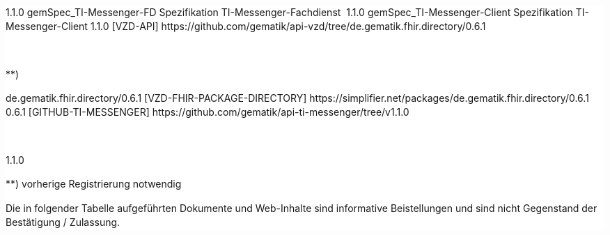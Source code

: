 </td><td>
1.1.0

</td></tr><tr><td>
gemSpec_TI-Messenger-FD

</td><td>
Spezifikation TI-Messenger-Fachdienst 

</td><td>
1.1.0

</td></tr><tr><td>
gemSpec_TI-Messenger-Client

</td><td>
Spezifikation TI-Messenger-Client

</td><td>
1.1.0

</td></tr><tr><td>
[VZD-API]

</td><td>
https://github.com/gematik/api-vzd/tree/de.gematik.fhir.directory/0.6.1

 

**)

</td><td>
de.gematik.fhir.directory/0.6.1

</td></tr><tr><td>
[VZD-FHIR-PACKAGE-DIRECTORY]

</td><td>
https://simplifier.net/packages/de.gematik.fhir.directory/0.6.1

</td><td>
0.6.1

</td></tr><tr><td>
[GITHUB-TI-MESSENGER]

</td><td>
https://github.com/gematik/api-ti-messenger/tree/v1.1.0

 

</td><td>
1.1.0

</td></tr></table>

**) vorherige Registrierung notwendig

Die in folgender Tabelle aufgeführten Dokumente und Web-Inhalte sind
informative Beistellungen und sind nicht Gegenstand der Bestätigung /
Zulassung. 


[Historie]:              #historie-produkttypversion-und-produkttypsteckbrief
[Inhaltsverzeichnis]:    #inhaltsverzeichnis
[1]:                     #1-einführung
[1.1]:                   #11-zielsetzung-und-einordnung-des-dokumentes
[1.2]:                   #12-zielgruppe
[1.3]:                   #13-geltungsbereich
[1.4]:                   #14-abgrenzung-des-dokumentes
[1.5]:                   #15-methodik
[2]:                     #2-dokumente
[3]:                     #3-normative-festlegungen
[3.1]:                   #31-festlegungen-zur-funktionalen-eignung
[3.1.1]:                 #311-produkttestproduktübergreifender-test
[3.1.2]:                 #312-herstellererklärung-funktionale-eignung
[3.2]:                   #32-festlegungen-zur-sicherheitstechnischen-eignung
[3.2.1]:                 #321-produktgutachten
[3.2.2]:                 #322-sicherheitsgutachten
[3.2.3]:                 #323-herstellererklärung-sicherheitstechnische-eignung
[3.3]:                   #33-festlegungen-zur-elektrischen-mechanischen-und-physikalischen-eignung
[4]:                     #4-produkttypspezifische-merkmale
[5]:                     #5-anhang-a-–-verzeichnisse
[5.1]:                   #51-abkürzungen
[5.2]:                   #52-tabellenverzeichnis
[Tbl-001]:               #Tbl-001 (&93834767726784)
[Tbl-002]:               #Tbl-002 (&93834767739944)
[Tabelle-1]:             #Tabelle-1 (&93834778149256)
[Tabelle-2]:             #Tabelle-2 (&93834777767608)
[Tabelle-3]:             #Tabelle-3 (&93834810805672)
[Tabelle-4]:             #Tabelle-4 (&93834771058608)
[Tabelle-5]:             #Tabelle-5 (&93834768025504)
[Tabelle-6]:             #Tabelle-6 (&93834783660824)
[Tabelle-7]:             #Tabelle-7 (&93834783669880)
[Tabelle-8]:             #Tabelle-8 (&93834808823768)
[Tabelle-9]:             #Tabelle-9 (&93834772272432)
[Tbl-012]:               #Tbl-012 (&93834772283224)
[gemKPT_Test]:           ../gemKPT_Test/gemKPT_Test_V2.8.5.html (&93834778153888)
[gemRL_Betr_TI]:         ../gemRL_Betr_TI/gemRL_Betr_TI_V2.6.0.html (&93834778156472)
[gemSpec_DS_Hersteller]: ../gemSpec_DS_Hersteller/gemSpec_DS_Hersteller_V1.3.0.html (&93834778159056)
[gemSpec_Krypt]:         ../gemSpec_Krypt/gemSpec_Krypt_V2.24.0.html (&93834778161640)
[gemSpec_OM]:            ../gemSpec_OM/gemSpec_OM_V1.14.1.html (&93834778164224)
[gemSpec_TI-Messenger-Client]: ../gemSpec_TI-Messenger-Client/gemSpec_TI-Messenger-Client_V1.1.0.html (&93834777751120)
[gemSpec_TI-Messenger-Dienst]: ../gemSpec_TI-Messenger-Dienst/gemSpec_TI-Messenger-Dienst_V1.1.0.html (&93834777753704)
[gemSpec_VZD_FHIR_Directory]: ../gemSpec_VZD_FHIR_Directory/gemSpec_VZD_FHIR_Directory_V1.2.0.html (&93834777756288)
[https://github.com/gematik/api-vzd/tree/de.gematik.fhir.directory/0.6.1]: https://github.com/gematik/api-vzd/tree/de.gematik.fhir.directory/0.6.1 (&93834777779208)
[https://simplifier.net/packages/de.gematik.fhir.directory/0.6.1]: https://simplifier.net/packages/de.gematik.fhir.directory/0.6.1 (&93834810795128)
[https://github.com/gematik/api-ti-messenger/tree/v1.1.0]: https://github.com/gematik/api-ti-messenger/tree/v1.1.0 (&93834810798672)
[https://github.com/gematik/api-vzd]: https://github.com/gematik/api-vzd (&93834810810600)
[https://simplifier.net/vzd-fhir-directory]: https://simplifier.net/vzd-fhir-directory (&93834810813536)
[https://www.commoncriteriaportal.org/cc/]: https://www.commoncriteriaportal.org/cc/ (&93834810817920)
[GS-A_4384-01]:          ../gemSpec_Krypt/gemSpec_Krypt_V2.24.0.html#GS-A_4384-01 (&93834771063240)
[A_17235]:               ../gemSpec_OM/gemSpec_OM_V1.14.1.html#A_17235 (&93834771065824)
[A_17237]:               ../gemSpec_OM/gemSpec_OM_V1.14.1.html#A_17237 (&93834771068408)
[GS-A_3702]:             ../gemSpec_OM/gemSpec_OM_V1.14.1.html#GS-A_3702 (&93834771070992)
[GS-A_5034]:             ../gemSpec_OM/gemSpec_OM_V1.14.1.html#GS-A_5034 (&93834771073576)
[A_22721]:               ../gemSpec_TI-Messenger-Client/gemSpec_TI-Messenger-Client_V1.1.0.html#A_22721 (&93834771076160)
[A_22792]:               ../gemSpec_TI-Messenger-Client/gemSpec_TI-Messenger-Client_V1.1.0.html#A_22792 (&93834771078744)
[A_22796]:               ../gemSpec_TI-Messenger-Client/gemSpec_TI-Messenger-Client_V1.1.0.html#A_22796 (&93834771081328)
[A_22797]:               ../gemSpec_TI-Messenger-Client/gemSpec_TI-Messenger-Client_V1.1.0.html#A_22797 (&93834767978928)
[A_22806]:               ../gemSpec_TI-Messenger-Client/gemSpec_TI-Messenger-Client_V1.1.0.html#A_22806 (&93834767981512)
[A_23104]:               ../gemSpec_TI-Messenger-Client/gemSpec_TI-Messenger-Client_V1.1.0.html#A_23104 (&93834767984096)
[A_23104-01]:            ../gemSpec_TI-Messenger-Client/gemSpec_TI-Messenger-Client_V1.1.0.html#A_23104-01 (&93834767986680)
[A_23112]:               ../gemSpec_TI-Messenger-Client/gemSpec_TI-Messenger-Client_V1.1.0.html#A_23112 (&93834767989264)
[AF_10057]:              ../gemSpec_TI-Messenger-Dienst/gemSpec_TI-Messenger-Dienst_V1.1.0.html#AF_10057 (&93834767991848)
[AF_10058]:              ../gemSpec_TI-Messenger-Dienst/gemSpec_TI-Messenger-Dienst_V1.1.0.html#AF_10058 (&93834767994432)
[AF_10059]:              ../gemSpec_TI-Messenger-Dienst/gemSpec_TI-Messenger-Dienst_V1.1.0.html#AF_10059 (&93834767997016)
[AF_10060]:              ../gemSpec_TI-Messenger-Dienst/gemSpec_TI-Messenger-Dienst_V1.1.0.html#AF_10060 (&93834767999600)
[AF_10061]:              ../gemSpec_TI-Messenger-Dienst/gemSpec_TI-Messenger-Dienst_V1.1.0.html#AF_10061 (&93834768002184)
[AF_10062]:              ../gemSpec_TI-Messenger-Dienst/gemSpec_TI-Messenger-Dienst_V1.1.0.html#AF_10062 (&93834768004768)
[AF_10063]:              ../gemSpec_TI-Messenger-Dienst/gemSpec_TI-Messenger-Dienst_V1.1.0.html#AF_10063 (&93834768007352)
[AF_10103]:              ../gemSpec_TI-Messenger-Dienst/gemSpec_TI-Messenger-Dienst_V1.1.0.html#AF_10103 (&93834768009936)
[AF_10104]:              ../gemSpec_TI-Messenger-Dienst/gemSpec_TI-Messenger-Dienst_V1.1.0.html#AF_10104 (&93834768012552)
[AF_10036]:              ../gemSpec_VZD_FHIR_Directory/gemSpec_VZD_FHIR_Directory_V1.2.0.html#AF_10036 (&93834768015136)
[AF_10037]:              ../gemSpec_VZD_FHIR_Directory/gemSpec_VZD_FHIR_Directory_V1.2.0.html#AF_10037 (&93834768017720)
[GS-A_3984]:             ../gemRL_Betr_TI/gemRL_Betr_TI_V2.6.0.html#GS-A_3984 (&93834768030136)
[A_17792]:               ../gemSpec_OM/gemSpec_OM_V1.14.1.html#A_17792 (&93834768032720)
[GS-A_3695]:             ../gemSpec_OM/gemSpec_OM_V1.14.1.html#GS-A_3695 (&93834768035304)
[GS-A_3696]:             ../gemSpec_OM/gemSpec_OM_V1.14.1.html#GS-A_3696 (&93834768037888)
[GS-A_3697]:             ../gemSpec_OM/gemSpec_OM_V1.14.1.html#GS-A_3697 (&93834768040472)
[GS-A_3806]:             ../gemSpec_OM/gemSpec_OM_V1.14.1.html#GS-A_3806 (&93834768043056)
[GS-A_3813]:             ../gemSpec_OM/gemSpec_OM_V1.14.1.html#GS-A_3813 (&93834783609088)
[GS-A_4541]:             ../gemSpec_OM/gemSpec_OM_V1.14.1.html#GS-A_4541 (&93834783611672)
[GS-A_4542]:             ../gemSpec_OM/gemSpec_OM_V1.14.1.html#GS-A_4542 (&93834783614256)
[GS-A_4864]:             ../gemSpec_OM/gemSpec_OM_V1.14.1.html#GS-A_4864 (&93834783616840)
[GS-A_5038]:             ../gemSpec_OM/gemSpec_OM_V1.14.1.html#GS-A_5038 (&93834783619424)
[GS-A_5039]:             ../gemSpec_OM/gemSpec_OM_V1.14.1.html#GS-A_5039 (&93834783622008)
[GS-A_5040]:             ../gemSpec_OM/gemSpec_OM_V1.14.1.html#GS-A_5040 (&93834783624592)
[GS-A_5054]:             ../gemSpec_OM/gemSpec_OM_V1.14.1.html#GS-A_5054 (&93834783627176)
[A_22717]:               ../gemSpec_TI-Messenger-Client/gemSpec_TI-Messenger-Client_V1.1.0.html#A_22717 (&93834783629760)
[A_22719]:               ../gemSpec_TI-Messenger-Client/gemSpec_TI-Messenger-Client_V1.1.0.html#A_22719 (&93834783632344)
[A_22720]:               ../gemSpec_TI-Messenger-Client/gemSpec_TI-Messenger-Client_V1.1.0.html#A_22720 (&93834783634928)
[A_22722]:               ../gemSpec_TI-Messenger-Client/gemSpec_TI-Messenger-Client_V1.1.0.html#A_22722 (&93834783637512)
[A_22725]:               ../gemSpec_TI-Messenger-Client/gemSpec_TI-Messenger-Client_V1.1.0.html#A_22725 (&93834783640120)
[A_22794]:               ../gemSpec_TI-Messenger-Client/gemSpec_TI-Messenger-Client_V1.1.0.html#A_22794 (&93834783642704)
[A_22801]:               ../gemSpec_TI-Messenger-Client/gemSpec_TI-Messenger-Client_V1.1.0.html#A_22801 (&93834783645288)
[A_22802]:               ../gemSpec_TI-Messenger-Client/gemSpec_TI-Messenger-Client_V1.1.0.html#A_22802 (&93834783647872)
[A_22805]:               ../gemSpec_TI-Messenger-Client/gemSpec_TI-Messenger-Client_V1.1.0.html#A_22805 (&93834783650456)
[A_22938]:               ../gemSpec_TI-Messenger-Client/gemSpec_TI-Messenger-Client_V1.1.0.html#A_22938 (&93834783653040)
[A_19147]:               ../gemSpec_DS_Hersteller/gemSpec_DS_Hersteller_V1.3.0.html#A_19147 (&93834781664936)
[A_19148]:               ../gemSpec_DS_Hersteller/gemSpec_DS_Hersteller_V1.3.0.html#A_19148 (&93834781667520)
[A_19150]:               ../gemSpec_DS_Hersteller/gemSpec_DS_Hersteller_V1.3.0.html#A_19150 (&93834781670104)
[A_19151]:               ../gemSpec_DS_Hersteller/gemSpec_DS_Hersteller_V1.3.0.html#A_19151 (&93834781672688)
[A_19152]:               ../gemSpec_DS_Hersteller/gemSpec_DS_Hersteller_V1.3.0.html#A_19152 (&93834781675272)
[A_19153]:               ../gemSpec_DS_Hersteller/gemSpec_DS_Hersteller_V1.3.0.html#A_19153 (&93834781677856)
[A_19154]:               ../gemSpec_DS_Hersteller/gemSpec_DS_Hersteller_V1.3.0.html#A_19154 (&93834781680440)
[A_19155]:               ../gemSpec_DS_Hersteller/gemSpec_DS_Hersteller_V1.3.0.html#A_19155 (&93834781683024)
[A_19156]:               ../gemSpec_DS_Hersteller/gemSpec_DS_Hersteller_V1.3.0.html#A_19156 (&93834781685608)
[A_19157]:               ../gemSpec_DS_Hersteller/gemSpec_DS_Hersteller_V1.3.0.html#A_19157 (&93834781688192)
[A_19158]:               ../gemSpec_DS_Hersteller/gemSpec_DS_Hersteller_V1.3.0.html#A_19158 (&93834781690776)
[A_19159]:               ../gemSpec_DS_Hersteller/gemSpec_DS_Hersteller_V1.3.0.html#A_19159 (&93834781693360)
[A_19160]:               ../gemSpec_DS_Hersteller/gemSpec_DS_Hersteller_V1.3.0.html#A_19160 (&93834781696032)
[A_19161]:               ../gemSpec_DS_Hersteller/gemSpec_DS_Hersteller_V1.3.0.html#A_19161 (&93834781698616)
[A_19162]:               ../gemSpec_DS_Hersteller/gemSpec_DS_Hersteller_V1.3.0.html#A_19162 (&93834781701200)
[A_18464]:               ../gemSpec_Krypt/gemSpec_Krypt_V2.24.0.html#A_18464 (&93834781703784)
[A_18467]:               ../gemSpec_Krypt/gemSpec_Krypt_V2.24.0.html#A_18467 (&93834781706368)
[A_21275-01]:            ../gemSpec_Krypt/gemSpec_Krypt_V2.24.0.html#A_21275-01 (&93834781708952)
[GS-A_4359]:             ../gemSpec_Krypt/gemSpec_Krypt_V2.24.0.html#GS-A_4359 (&93834781711536)
[GS-A_4367]:             ../gemSpec_Krypt/gemSpec_Krypt_V2.24.0.html#GS-A_4367 (&93834781714120)
[GS-A_4368]:             ../gemSpec_Krypt/gemSpec_Krypt_V2.24.0.html#GS-A_4368 (&93834781716704)
[GS-A_4384-01]:          ../gemSpec_Krypt/gemSpec_Krypt_V2.24.0.html#GS-A_4384-01 (&93834781719288)
[GS-A_4387]:             ../gemSpec_Krypt/gemSpec_Krypt_V2.24.0.html#GS-A_4387 (&93834781721872)
[GS-A_5035]:             ../gemSpec_Krypt/gemSpec_Krypt_V2.24.0.html#GS-A_5035 (&93834781724456)
[GS-A_5322]:             ../gemSpec_Krypt/gemSpec_Krypt_V2.24.0.html#GS-A_5322 (&93834781727040)
[A_22718]:               ../gemSpec_TI-Messenger-Client/gemSpec_TI-Messenger-Client_V1.1.0.html#A_22718 (&93834808790640)
[A_22724]:               ../gemSpec_TI-Messenger-Client/gemSpec_TI-Messenger-Client_V1.1.0.html#A_22724 (&93834808793224)
[A_22793]:               ../gemSpec_TI-Messenger-Client/gemSpec_TI-Messenger-Client_V1.1.0.html#A_22793 (&93834808795808)
[A_22795]:               ../gemSpec_TI-Messenger-Client/gemSpec_TI-Messenger-Client_V1.1.0.html#A_22795 (&93834808798392)
[A_22799]:               ../gemSpec_TI-Messenger-Client/gemSpec_TI-Messenger-Client_V1.1.0.html#A_22799 (&93834808800976)
[A_22937]:               ../gemSpec_TI-Messenger-Client/gemSpec_TI-Messenger-Client_V1.1.0.html#A_22937 (&93834808803560)
[A_22955]:               ../gemSpec_TI-Messenger-Client/gemSpec_TI-Messenger-Client_V1.1.0.html#A_22955 (&93834808806144)
[A_22964]:               ../gemSpec_TI-Messenger-Client/gemSpec_TI-Messenger-Client_V1.1.0.html#A_22964 (&93834808808728)
[A_23114]:               ../gemSpec_TI-Messenger-Client/gemSpec_TI-Messenger-Client_V1.1.0.html#A_23114 (&93834808811312)
[A_23115]:               ../gemSpec_TI-Messenger-Client/gemSpec_TI-Messenger-Client_V1.1.0.html#A_23115 (&93834808813896)
[A_23130]:               ../gemSpec_TI-Messenger-Client/gemSpec_TI-Messenger-Client_V1.1.0.html#A_23130 (&93834808816480)
[GS-A_2162]:             ../gemKPT_Test/gemKPT_Test_V2.8.5.html#GS-A_2162 (&93834808828400)
[TIP1-A_4191]:           ../gemKPT_Test/gemKPT_Test_V2.8.5.html#TIP1-A_4191 (&93834808830984)
[A_17178]:               ../gemSpec_DS_Hersteller/gemSpec_DS_Hersteller_V1.3.0.html#A_17178 (&93834808833568)
[A_17179]:               ../gemSpec_DS_Hersteller/gemSpec_DS_Hersteller_V1.3.0.html#A_17179 (&93834808836152)
[A_19163]:               ../gemSpec_DS_Hersteller/gemSpec_DS_Hersteller_V1.3.0.html#A_19163 (&93834808838736)
[A_19164]:               ../gemSpec_DS_Hersteller/gemSpec_DS_Hersteller_V1.3.0.html#A_19164 (&93834808841320)
[A_19165]:               ../gemSpec_DS_Hersteller/gemSpec_DS_Hersteller_V1.3.0.html#A_19165 (&93834808843904)
[GS-A_2330-02]:          ../gemSpec_DS_Hersteller/gemSpec_DS_Hersteller_V1.3.0.html#GS-A_2330-02 (&93834808846488)
[GS-A_2350-01]:          ../gemSpec_DS_Hersteller/gemSpec_DS_Hersteller_V1.3.0.html#GS-A_2350-01 (&93834808849072)
[GS-A_2354-01]:          ../gemSpec_DS_Hersteller/gemSpec_DS_Hersteller_V1.3.0.html#GS-A_2354-01 (&93834808851656)
[GS-A_2525-01]:          ../gemSpec_DS_Hersteller/gemSpec_DS_Hersteller_V1.3.0.html#GS-A_2525-01 (&93834808854240)
[GS-A_4944-01]:          ../gemSpec_DS_Hersteller/gemSpec_DS_Hersteller_V1.3.0.html#GS-A_4944-01 (&93834772230928)
[GS-A_4945-01]:          ../gemSpec_DS_Hersteller/gemSpec_DS_Hersteller_V1.3.0.html#GS-A_4945-01 (&93834772233512)
[GS-A_4946-01]:          ../gemSpec_DS_Hersteller/gemSpec_DS_Hersteller_V1.3.0.html#GS-A_4946-01 (&93834772236096)
[GS-A_4947-01]:          ../gemSpec_DS_Hersteller/gemSpec_DS_Hersteller_V1.3.0.html#GS-A_4947-01 (&93834772238680)
[A_17124-01]:            ../gemSpec_Krypt/gemSpec_Krypt_V2.24.0.html#A_17124-01 (&93834772241264)
[A_17322]:               ../gemSpec_Krypt/gemSpec_Krypt_V2.24.0.html#A_17322 (&93834772243848)
[GS-A_4385]:             ../gemSpec_Krypt/gemSpec_Krypt_V2.24.0.html#GS-A_4385 (&93834772246432)
[GS-A_5526]:             ../gemSpec_Krypt/gemSpec_Krypt_V2.24.0.html#GS-A_5526 (&93834772249016)
[GS-A_5542]:             ../gemSpec_Krypt/gemSpec_Krypt_V2.24.0.html#GS-A_5542 (&93834772251600)
[GS-A_5581]:             ../gemSpec_Krypt/gemSpec_Krypt_V2.24.0.html#GS-A_5581 (&93834772254184)
[A_22715]:               ../gemSpec_TI-Messenger-Client/gemSpec_TI-Messenger-Client_V1.1.0.html#A_22715 (&93834772256768)
[A_22723]:               ../gemSpec_TI-Messenger-Client/gemSpec_TI-Messenger-Client_V1.1.0.html#A_22723 (&93834772259352)
[A_22800]:               ../gemSpec_TI-Messenger-Client/gemSpec_TI-Messenger-Client_V1.1.0.html#A_22800 (&93834772262088)
[A_22804]:               ../gemSpec_TI-Messenger-Client/gemSpec_TI-Messenger-Client_V1.1.0.html#A_22804 (&93834772264648)